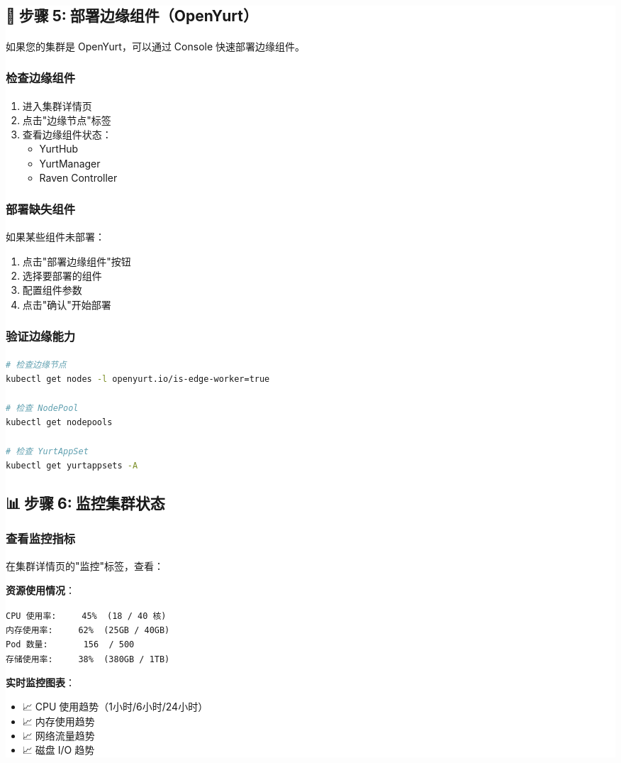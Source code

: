 ## 🎯 步骤 5: 部署边缘组件（OpenYurt）

如果您的集群是 OpenYurt，可以通过 Console 快速部署边缘组件。

### 检查边缘组件

1. 进入集群详情页
2. 点击"边缘节点"标签
3. 查看边缘组件状态：
   - YurtHub
   - YurtManager
   - Raven Controller

### 部署缺失组件

如果某些组件未部署：

1. 点击"部署边缘组件"按钮
2. 选择要部署的组件
3. 配置组件参数
4. 点击"确认"开始部署

### 验证边缘能力

```bash
# 检查边缘节点
kubectl get nodes -l openyurt.io/is-edge-worker=true

# 检查 NodePool
kubectl get nodepools

# 检查 YurtAppSet
kubectl get yurtappsets -A
```

## 📊 步骤 6: 监控集群状态

### 查看监控指标

在集群详情页的"监控"标签，查看：

**资源使用情况**：

```
CPU 使用率:     45%  (18 / 40 核)
内存使用率:     62%  (25GB / 40GB)
Pod 数量:       156  / 500
存储使用率:     38%  (380GB / 1TB)
```

**实时监控图表**：

- 📈 CPU 使用趋势（1小时/6小时/24小时）
- 📈 内存使用趋势
- 📈 网络流量趋势
- 📈 磁盘 I/O 趋势
